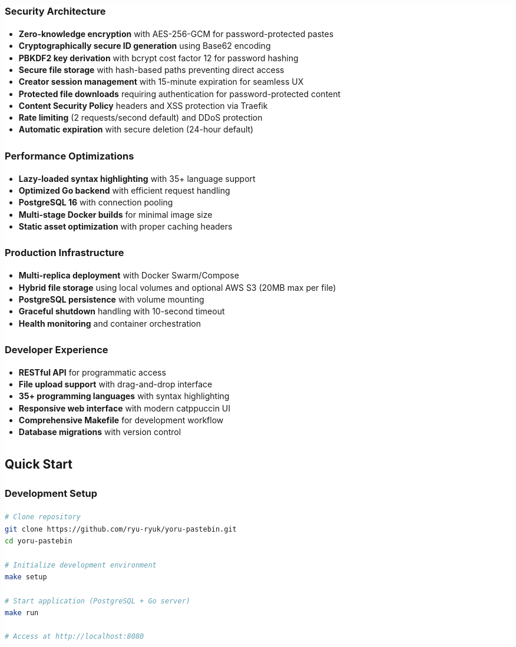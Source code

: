 ### Security Architecture
- **Zero-knowledge encryption** with AES-256-GCM for password-protected pastes
- **Cryptographically secure ID generation** using Base62 encoding
- **PBKDF2 key derivation** with bcrypt cost factor 12 for password hashing
- **Secure file storage** with hash-based paths preventing direct access
- **Creator session management** with 15-minute expiration for seamless UX
- **Protected file downloads** requiring authentication for password-protected content
- **Content Security Policy** headers and XSS protection via Traefik
- **Rate limiting** (2 requests/second default) and DDoS protection
- **Automatic expiration** with secure deletion (24-hour default)

### Performance Optimizations
- **Lazy-loaded syntax highlighting** with 35+ language support
- **Optimized Go backend** with efficient request handling
- **PostgreSQL 16** with connection pooling
- **Multi-stage Docker builds** for minimal image size
- **Static asset optimization** with proper caching headers

### Production Infrastructure
- **Multi-replica deployment** with Docker Swarm/Compose
- **Hybrid file storage** using local volumes and optional AWS S3 (20MB max per file)
- **PostgreSQL persistence** with volume mounting
- **Graceful shutdown** handling with 10-second timeout
- **Health monitoring** and container orchestration

### Developer Experience
- **RESTful API** for programmatic access
- **File upload support** with drag-and-drop interface
- **35+ programming languages** with syntax highlighting
- **Responsive web interface** with modern catppuccin UI
- **Comprehensive Makefile** for development workflow
- **Database migrations** with version control

## Quick Start

### Development Setup
```bash
# Clone repository
git clone https://github.com/ryu-ryuk/yoru-pastebin.git
cd yoru-pastebin

# Initialize development environment
make setup

# Start application (PostgreSQL + Go server)
make run

# Access at http://localhost:8080
```
